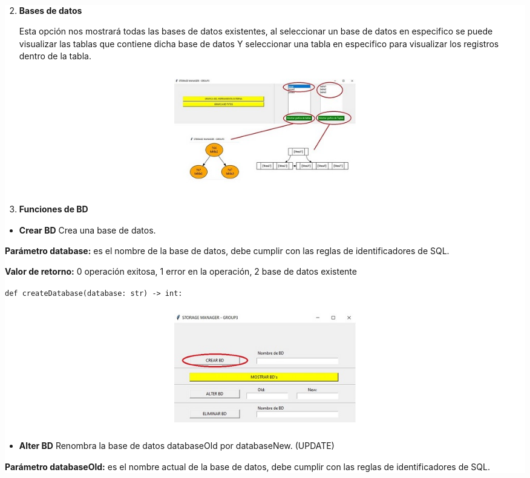 
2. **Bases de datos**

   Esta opción nos mostrará todas las bases de datos existentes, al seleccionar un base de datos en especifico se puede visualizar las tablas que contiene dicha base de datos Y seleccionar una tabla en especifico para visualizar los registros dentro de la tabla.

<p align="center">
  <img width="300" height="200" src="Imagenes/Grafica_BD.jpg">
</p>

3. **Funciones de BD** 

* **Crear BD** 
 Crea una base de datos. 

**Parámetro database:** es el nombre de la base de datos, debe cumplir con las reglas de identificadores de SQL.

**Valor de retorno:** 0 operación exitosa, 1 error en la operación, 2 base de datos existente

```
def createDatabase(database: str) -> int:
```
<p align="center">
  <img width="300" height="200" src="Imagenes/Crear_BD.jpg">
</p>

* **Alter BD**
Renombra la base de datos databaseOld por databaseNew. (UPDATE)

**Parámetro databaseOld:** es el nombre actual de la base de datos, debe cumplir con las reglas de identificadores de SQL.
